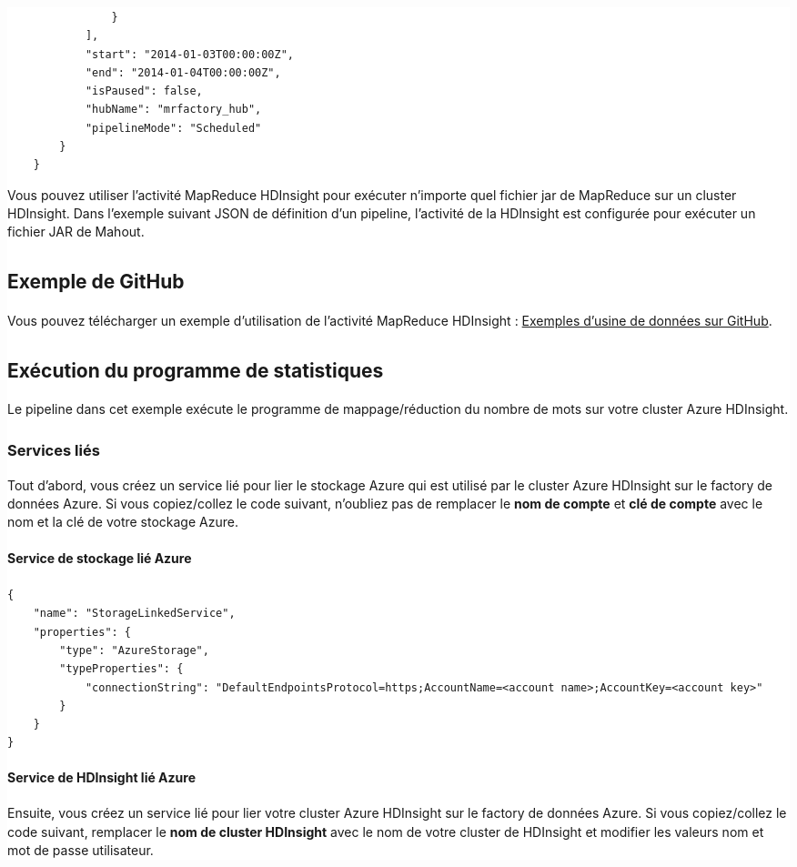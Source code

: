                     }
                ],
                "start": "2014-01-03T00:00:00Z",
                "end": "2014-01-04T00:00:00Z",
                "isPaused": false,
                "hubName": "mrfactory_hub",
                "pipelineMode": "Scheduled"
            }
        }
    
    

Vous pouvez utiliser l’activité MapReduce HDInsight pour exécuter n’importe quel fichier jar de MapReduce sur un cluster HDInsight. Dans l’exemple suivant JSON de définition d’un pipeline, l’activité de la HDInsight est configurée pour exécuter un fichier JAR de Mahout.

## <a name="sample-on-github"></a>Exemple de GitHub
Vous pouvez télécharger un exemple d’utilisation de l’activité MapReduce HDInsight : [Exemples d’usine de données sur GitHub](https://github.com/Azure/Azure-DataFactory/tree/master/Samples/JSON/MapReduce_Activity_Sample).  

## <a name="running-the-word-count-program"></a>Exécution du programme de statistiques
Le pipeline dans cet exemple exécute le programme de mappage/réduction du nombre de mots sur votre cluster Azure HDInsight.   

### <a name="linked-services"></a>Services liés
Tout d’abord, vous créez un service lié pour lier le stockage Azure qui est utilisé par le cluster Azure HDInsight sur le factory de données Azure. Si vous copiez/collez le code suivant, n’oubliez pas de remplacer le **nom de compte** et **clé de compte** avec le nom et la clé de votre stockage Azure. 

#### <a name="azure-storage-linked-service"></a>Service de stockage lié Azure

    {
        "name": "StorageLinkedService",
        "properties": {
            "type": "AzureStorage",
            "typeProperties": {
                "connectionString": "DefaultEndpointsProtocol=https;AccountName=<account name>;AccountKey=<account key>"
            }
        }
    }

#### <a name="azure-hdinsight-linked-service"></a>Service de HDInsight lié Azure
Ensuite, vous créez un service lié pour lier votre cluster Azure HDInsight sur le factory de données Azure. Si vous copiez/collez le code suivant, remplacer le **nom de cluster HDInsight** avec le nom de votre cluster de HDInsight et modifier les valeurs nom et mot de passe utilisateur.   
